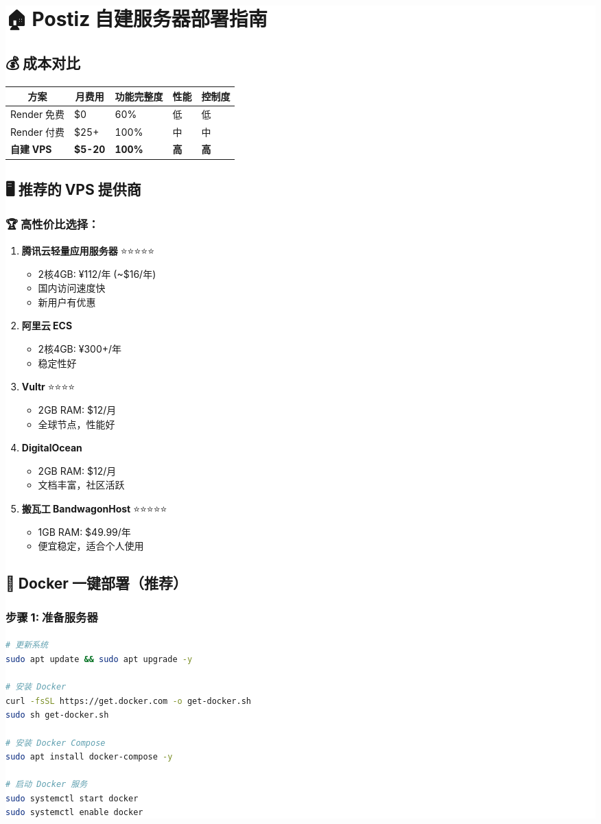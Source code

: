# 🏠 Postiz 自建服务器部署指南

## 💰 成本对比

| 方案 | 月费用 | 功能完整度 | 性能 | 控制度 |
|------|--------|------------|------|--------|
| Render 免费 | $0 | 60% | 低 | 低 |
| Render 付费 | $25+ | 100% | 中 | 中 |
| **自建 VPS** | **$5-20** | **100%** | **高** | **高** |

## 🖥️ 推荐的 VPS 提供商

### 🏆 **高性价比选择：**

1. **腾讯云轻量应用服务器** ⭐⭐⭐⭐⭐
   - 2核4GB: ¥112/年 (~$16/年)
   - 国内访问速度快
   - 新用户有优惠

2. **阿里云 ECS**
   - 2核4GB: ¥300+/年
   - 稳定性好

3. **Vultr** ⭐⭐⭐⭐
   - 2GB RAM: $12/月
   - 全球节点，性能好

4. **DigitalOcean**
   - 2GB RAM: $12/月
   - 文档丰富，社区活跃

5. **搬瓦工 BandwagonHost** ⭐⭐⭐⭐⭐
   - 1GB RAM: $49.99/年
   - 便宜稳定，适合个人使用

## 🐳 Docker 一键部署（推荐）

### 步骤 1: 准备服务器
```bash
# 更新系统
sudo apt update && sudo apt upgrade -y

# 安装 Docker
curl -fsSL https://get.docker.com -o get-docker.sh
sudo sh get-docker.sh

# 安装 Docker Compose
sudo apt install docker-compose -y

# 启动 Docker 服务
sudo systemctl start docker
sudo systemctl enable docker
```
